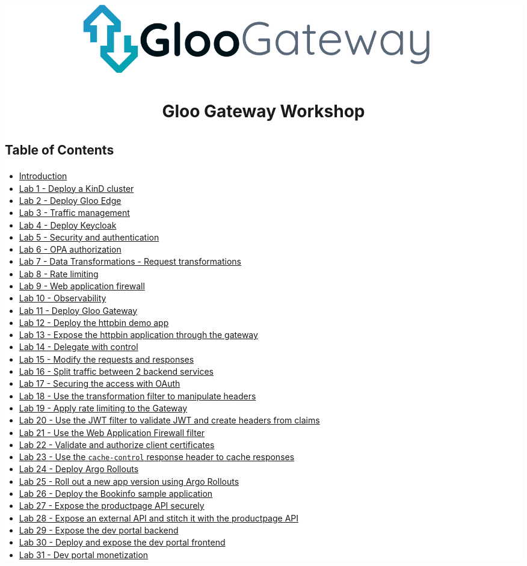 




<center><img src="images/gloo-gateway.png" alt="Gloo Gateway" style="width:70%;max-width:800px" /></center>

# <center>Gloo Gateway Workshop</center>



## Table of Contents
* [Introduction](#introduction)
* [Lab 1 - Deploy a KinD cluster](#lab-1---deploy-a-kind-cluster-)
* [Lab 2 - Deploy Gloo Edge](#lab-2---deploy-gloo-edge-)
* [Lab 3 - Traffic management](#lab-3---traffic-management-)
* [Lab 4 - Deploy Keycloak](#lab-4---deploy-keycloak-)
* [Lab 5 - Security and authentication](#lab-5---security-and-authentication-)
* [Lab 6 - OPA authorization](#lab-6---opa-authorization-)
* [Lab 7 - Data Transformations - Request transformations](#lab-7---data-transformations---request-transformations-)
* [Lab 8 - Rate limiting](#lab-8---rate-limiting-)
* [Lab 9 - Web application firewall](#lab-9---web-application-firewall-)
* [Lab 10 - Observability](#lab-10---observability-)
* [Lab 11 - Deploy Gloo Gateway](#lab-11---deploy-gloo-gateway-)
* [Lab 12 - Deploy the httpbin demo app](#lab-12---deploy-the-httpbin-demo-app-)
* [Lab 13 - Expose the httpbin application through the gateway](#lab-13---expose-the-httpbin-application-through-the-gateway-)
* [Lab 14 - Delegate with control](#lab-14---delegate-with-control-)
* [Lab 15 - Modify the requests and responses](#lab-15---modify-the-requests-and-responses-)
* [Lab 16 - Split traffic between 2 backend services](#lab-16---split-traffic-between-2-backend-services-)
* [Lab 17 - Securing the access with OAuth](#lab-17---securing-the-access-with-oauth-)
* [Lab 18 - Use the transformation filter to manipulate headers](#lab-18---use-the-transformation-filter-to-manipulate-headers-)
* [Lab 19 - Apply rate limiting to the Gateway](#lab-19---apply-rate-limiting-to-the-gateway-)
* [Lab 20 - Use the JWT filter to validate JWT and create headers from claims](#lab-20---use-the-jwt-filter-to-validate-jwt-and-create-headers-from-claims-)
* [Lab 21 - Use the Web Application Firewall filter](#lab-21---use-the-web-application-firewall-filter-)
* [Lab 22 - Validate and authorize client certificates](#lab-22---validate-and-authorize-client-certificates-)
* [Lab 23 - Use the `cache-control` response header to cache responses](#lab-23---use-the-`cache-control`-response-header-to-cache-responses-)
* [Lab 24 - Deploy Argo Rollouts](#lab-24---deploy-argo-rollouts-)
* [Lab 25 - Roll out a new app version using Argo Rollouts](#lab-25---roll-out-a-new-app-version-using-argo-rollouts-)
* [Lab 26 - Deploy the Bookinfo sample application](#lab-26---deploy-the-bookinfo-sample-application-)
* [Lab 27 - Expose the productpage API securely](#lab-27---expose-the-productpage-api-securely-)
* [Lab 28 - Expose an external API and stitch it with the productpage API](#lab-28---expose-an-external-api-and-stitch-it-with-the-productpage-api-)
* [Lab 29 - Expose the dev portal backend](#lab-29---expose-the-dev-portal-backend-)
* [Lab 30 - Deploy and expose the dev portal frontend](#lab-30---deploy-and-expose-the-dev-portal-frontend-)
* [Lab 31 - Dev portal monetization](#lab-31---dev-portal-monetization-)